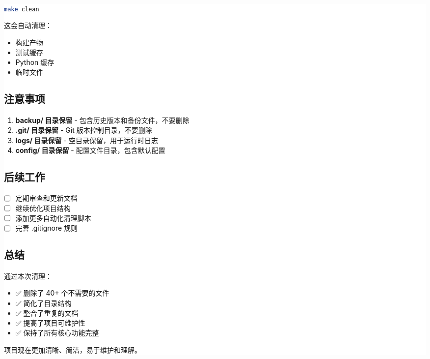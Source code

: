 ```bash
make clean
```

这会自动清理：
- 构建产物
- 测试缓存
- Python 缓存
- 临时文件

## 注意事项

1. **backup/ 目录保留** - 包含历史版本和备份文件，不要删除
2. **.git/ 目录保留** - Git 版本控制目录，不要删除
3. **logs/ 目录保留** - 空目录保留，用于运行时日志
4. **config/ 目录保留** - 配置文件目录，包含默认配置

## 后续工作

- [ ] 定期审查和更新文档
- [ ] 继续优化项目结构
- [ ] 添加更多自动化清理脚本
- [ ] 完善 .gitignore 规则

## 总结

通过本次清理：
- ✅ 删除了 40+ 个不需要的文件
- ✅ 简化了目录结构
- ✅ 整合了重复的文档
- ✅ 提高了项目可维护性
- ✅ 保持了所有核心功能完整

项目现在更加清晰、简洁，易于维护和理解。
